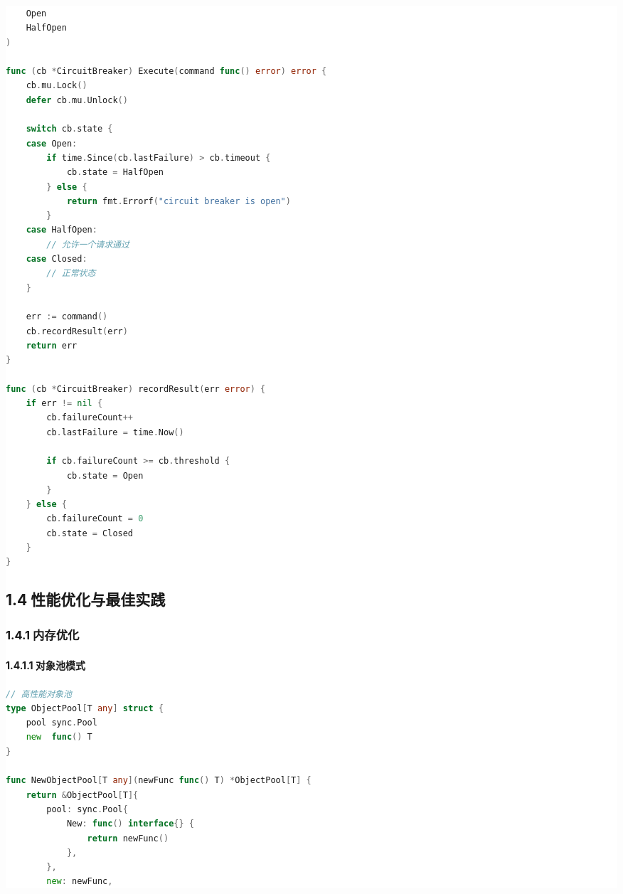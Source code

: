 ```go
    Open
    HalfOpen
)

func (cb *CircuitBreaker) Execute(command func() error) error {
    cb.mu.Lock()
    defer cb.mu.Unlock()
    
    switch cb.state {
    case Open:
        if time.Since(cb.lastFailure) > cb.timeout {
            cb.state = HalfOpen
        } else {
            return fmt.Errorf("circuit breaker is open")
        }
    case HalfOpen:
        // 允许一个请求通过
    case Closed:
        // 正常状态
    }
    
    err := command()
    cb.recordResult(err)
    return err
}

func (cb *CircuitBreaker) recordResult(err error) {
    if err != nil {
        cb.failureCount++
        cb.lastFailure = time.Now()
        
        if cb.failureCount >= cb.threshold {
            cb.state = Open
        }
    } else {
        cb.failureCount = 0
        cb.state = Closed
    }
}

```

## 1.4 性能优化与最佳实践

### 1.4.1 内存优化

#### 1.4.1.1 对象池模式

```go
// 高性能对象池
type ObjectPool[T any] struct {
    pool sync.Pool
    new  func() T
}

func NewObjectPool[T any](newFunc func() T) *ObjectPool[T] {
    return &ObjectPool[T]{
        pool: sync.Pool{
            New: func() interface{} {
                return newFunc()
            },
        },
        new: newFunc,
```